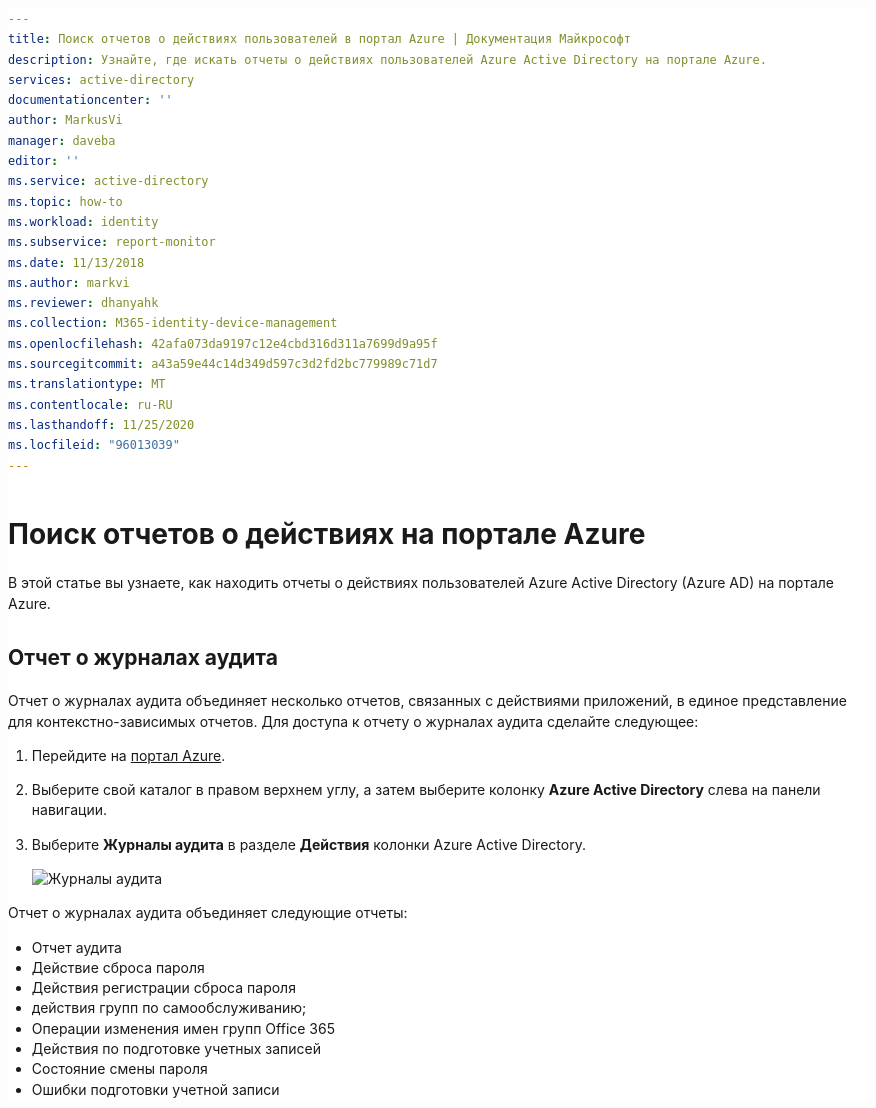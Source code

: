 ```yaml
---
title: Поиск отчетов о действиях пользователей в портал Azure | Документация Майкрософт
description: Узнайте, где искать отчеты о действиях пользователей Azure Active Directory на портале Azure.
services: active-directory
documentationcenter: ''
author: MarkusVi
manager: daveba
editor: ''
ms.service: active-directory
ms.topic: how-to
ms.workload: identity
ms.subservice: report-monitor
ms.date: 11/13/2018
ms.author: markvi
ms.reviewer: dhanyahk
ms.collection: M365-identity-device-management
ms.openlocfilehash: 42afa073da9197c12e4cbd316d311a7699d9a95f
ms.sourcegitcommit: a43a59e44c14d349d597c3d2fd2bc779989c71d7
ms.translationtype: MT
ms.contentlocale: ru-RU
ms.lasthandoff: 11/25/2020
ms.locfileid: "96013039"
---
```

# <a name="find-activity-reports-in-the-azure-portal"></a>Поиск отчетов о действиях на портале Azure

В этой статье вы узнаете, как находить отчеты о действиях пользователей Azure Active Directory (Azure AD) на портале Azure.

## <a name="audit-logs-report"></a>Отчет о журналах аудита

Отчет о журналах аудита объединяет несколько отчетов, связанных с действиями приложений, в единое представление для контекстно-зависимых отчетов. Для доступа к отчету о журналах аудита сделайте следующее:

1. Перейдите на [портал Azure](https://portal.azure.com).
2. Выберите свой каталог в правом верхнем углу, а затем выберите колонку **Azure Active Directory** слева на панели навигации.
3. Выберите **Журналы аудита** в разделе **Действия** колонки Azure Active Directory. 

    ![Журналы аудита](./media/howto-find-activity-reports/482.png "Журналы аудита")

Отчет о журналах аудита объединяет следующие отчеты:

* Отчет аудита
* Действие сброса пароля
* Действия регистрации сброса пароля
* действия групп по самообслуживанию;
* Операции изменения имен групп Office 365
* Действия по подготовке учетных записей
* Состояние смены пароля
* Ошибки подготовки учетной записи

